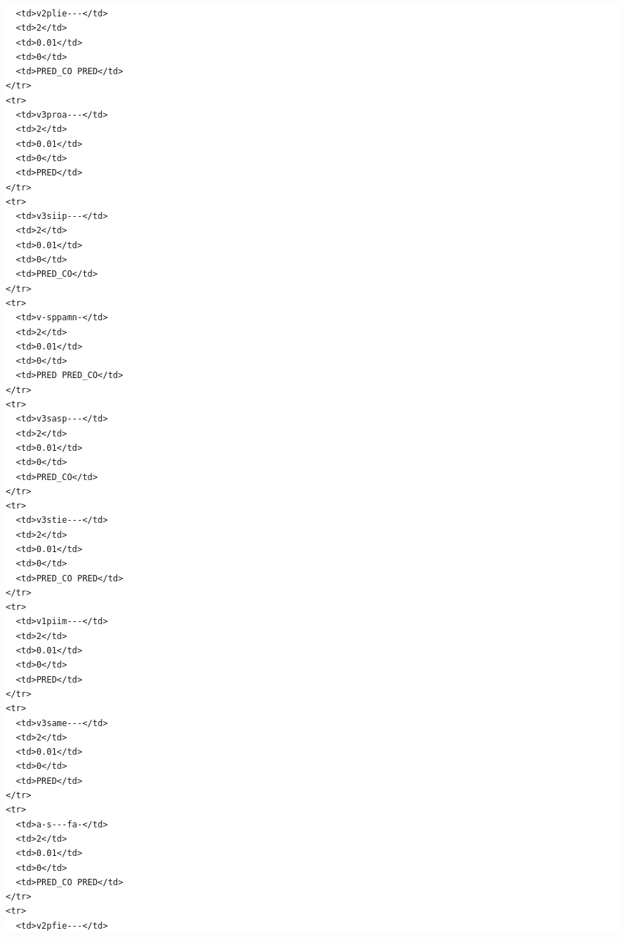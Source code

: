       <td>v2plie---</td>
      <td>2</td>
      <td>0.01</td>
      <td>0</td>
      <td>PRED_CO PRED</td>
    </tr>
    <tr>
      <td>v3proa---</td>
      <td>2</td>
      <td>0.01</td>
      <td>0</td>
      <td>PRED</td>
    </tr>
    <tr>
      <td>v3siip---</td>
      <td>2</td>
      <td>0.01</td>
      <td>0</td>
      <td>PRED_CO</td>
    </tr>
    <tr>
      <td>v-sppamn-</td>
      <td>2</td>
      <td>0.01</td>
      <td>0</td>
      <td>PRED PRED_CO</td>
    </tr>
    <tr>
      <td>v3sasp---</td>
      <td>2</td>
      <td>0.01</td>
      <td>0</td>
      <td>PRED_CO</td>
    </tr>
    <tr>
      <td>v3stie---</td>
      <td>2</td>
      <td>0.01</td>
      <td>0</td>
      <td>PRED_CO PRED</td>
    </tr>
    <tr>
      <td>v1piim---</td>
      <td>2</td>
      <td>0.01</td>
      <td>0</td>
      <td>PRED</td>
    </tr>
    <tr>
      <td>v3same---</td>
      <td>2</td>
      <td>0.01</td>
      <td>0</td>
      <td>PRED</td>
    </tr>
    <tr>
      <td>a-s---fa-</td>
      <td>2</td>
      <td>0.01</td>
      <td>0</td>
      <td>PRED_CO PRED</td>
    </tr>
    <tr>
      <td>v2pfie---</td>
